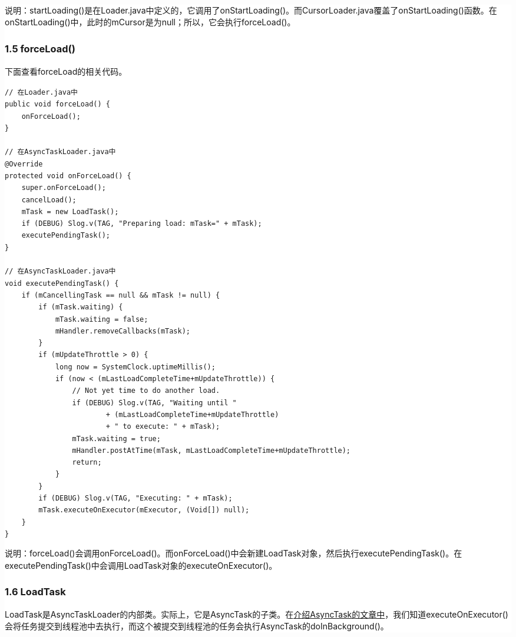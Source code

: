 说明：startLoading()是在Loader.java中定义的，它调用了onStartLoading()。而CursorLoader.java覆盖了onStartLoading()函数。在onStartLoading()中，此时的mCursor是为null；所以，它会执行forceLoad()。



### 1.5 forceLoad()

下面查看forceLoad的相关代码。

    // 在Loader.java中
    public void forceLoad() {
        onForceLoad();
    }

    // 在AsyncTaskLoader.java中
    @Override
    protected void onForceLoad() {
        super.onForceLoad();
        cancelLoad();
        mTask = new LoadTask();
        if (DEBUG) Slog.v(TAG, "Preparing load: mTask=" + mTask);
        executePendingTask();
    }  

    // 在AsyncTaskLoader.java中
    void executePendingTask() {
        if (mCancellingTask == null && mTask != null) {
            if (mTask.waiting) {
                mTask.waiting = false;
                mHandler.removeCallbacks(mTask);
            }
            if (mUpdateThrottle > 0) {
                long now = SystemClock.uptimeMillis();
                if (now < (mLastLoadCompleteTime+mUpdateThrottle)) {
                    // Not yet time to do another load.
                    if (DEBUG) Slog.v(TAG, "Waiting until "
                            + (mLastLoadCompleteTime+mUpdateThrottle)
                            + " to execute: " + mTask);
                    mTask.waiting = true;
                    mHandler.postAtTime(mTask, mLastLoadCompleteTime+mUpdateThrottle);
                    return;
                }
            }
            if (DEBUG) Slog.v(TAG, "Executing: " + mTask);
            mTask.executeOnExecutor(mExecutor, (Void[]) null);
        }
    }

说明：forceLoad()会调用onForceLoad()。而onForceLoad()中会新建LoadTask对象，然后执行executePendingTask()。在executePendingTask()中会调用LoadTask对象的executeOnExecutor()。


### 1.6 LoadTask

LoadTask是AsyncTaskLoader的内部类。实际上，它是AsyncTask的子类。在[介绍AsyncTask的文章中][link_android_async_task]，我们知道executeOnExecutor()会将任务提交到线程池中去执行，而这个被提交到线程池的任务会执行AsyncTask的doInBackground()。


[link_android_async_task]:   /2014/06/25/AsyncTask